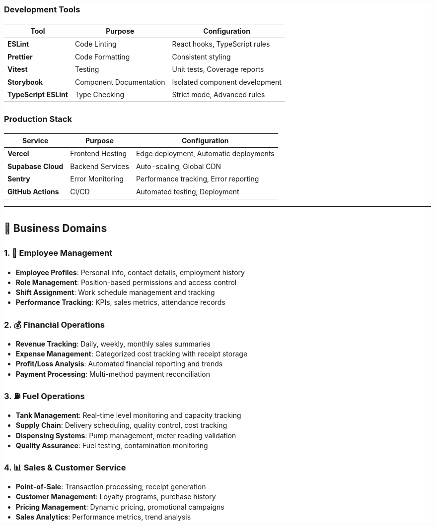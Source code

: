 ### **Development Tools**

| Tool | Purpose | Configuration |
|------|---------|--------------|
| **ESLint** | Code Linting | React hooks, TypeScript rules |
| **Prettier** | Code Formatting | Consistent styling |
| **Vitest** | Testing | Unit tests, Coverage reports |
| **Storybook** | Component Documentation | Isolated component development |
| **TypeScript ESLint** | Type Checking | Strict mode, Advanced rules |

### **Production Stack**

| Service | Purpose | Configuration |
|---------|---------|--------------|
| **Vercel** | Frontend Hosting | Edge deployment, Automatic deployments |
| **Supabase Cloud** | Backend Services | Auto-scaling, Global CDN |
| **Sentry** | Error Monitoring | Performance tracking, Error reporting |
| **GitHub Actions** | CI/CD | Automated testing, Deployment |

---

## 🏪 **Business Domains**

### **1. 👥 Employee Management**
- **Employee Profiles**: Personal info, contact details, employment history
- **Role Management**: Position-based permissions and access control
- **Shift Assignment**: Work schedule management and tracking
- **Performance Tracking**: KPIs, sales metrics, attendance records

### **2. 💰 Financial Operations**
- **Revenue Tracking**: Daily, weekly, monthly sales summaries
- **Expense Management**: Categorized cost tracking with receipt storage
- **Profit/Loss Analysis**: Automated financial reporting and trends
- **Payment Processing**: Multi-method payment reconciliation

### **3. ⛽ Fuel Operations**
- **Tank Management**: Real-time level monitoring and capacity tracking
- **Supply Chain**: Delivery scheduling, quality control, cost tracking
- **Dispensing Systems**: Pump management, meter reading validation
- **Quality Assurance**: Fuel testing, contamination monitoring

### **4. 📊 Sales & Customer Service**
- **Point-of-Sale**: Transaction processing, receipt generation
- **Customer Management**: Loyalty programs, purchase history
- **Pricing Management**: Dynamic pricing, promotional campaigns
- **Sales Analytics**: Performance metrics, trend analysis
